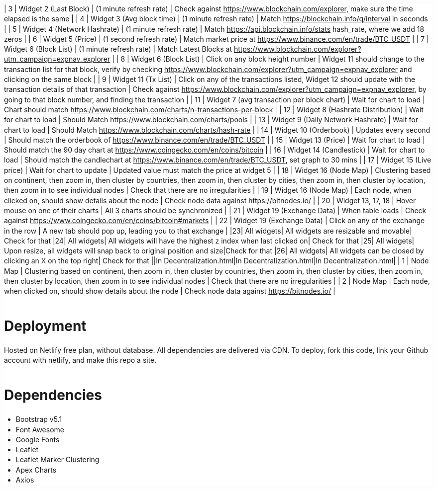 | 3 | Widget 2 (Last Block) | (1 minute refresh rate)  | Check against https://www.blockchain.com/explorer, make sure the time elapsed is the same  |
| 4 | Widget 3 (Avg block time) | (1 minute refresh rate)  | Match https://blockchain.info/q/interval in seconds |
| 5 | Widget 4 (Network Hashrate) | (1 minute refresh rate)  | Match https://api.blockchain.info/stats hash_rate, where we add 18 zeros  |
| 6 | Widget 5 (Price) | (1 second refresh rate)   | Match market price at https://www.binance.com/en/trade/BTC_USDT  |
| 7 | Widget 6 (Block List) | (1 minute refresh rate) | Match Latest Blocks at https://www.blockchain.com/explorer?utm_campaign=expnav_explorer  |
| 8 | Widget 6 (Block List) | Click on any block height number  | Widget 11 should change to the transaction list for that block, verify by checking https://www.blockchain.com/explorer?utm_campaign=expnav_explorer and clicking on the same block  |
| 9 | Widget 11 (Tx List)  | Click on any of the transactions listed, Widget 12 should update with the transaction details of that transaction  | Check against https://www.blockchain.com/explorer?utm_campaign=expnav_explorer, by going to that block number, and finding the transaction |
| 11 | Widget 7 (avg transaction per block chart)  | Wait for chart to load  | Chart should match https://www.blockchain.com/charts/n-transactions-per-block |
| 12 | Widget 8 (Hashrate Distribution) | Wait for chart to load   | Should Match https://www.blockchain.com/charts/pools |
| 13 | Widget 9 (Daily Network Hashrate) | Wait for chart to load  | Should Match https://www.blockchain.com/charts/hash-rate  |
| 14 | Widget 10 (Orderbook) | Updates every second  | Should match the orderbook of https://www.binance.com/en/trade/BTC_USDT  |
| 15 | Widget 13 (Price) | Wait for chart to load   | Should match the 90 day chart at https://www.coingecko.com/en/coins/bitcoin |
| 16 | Widget 14 (Candlestick)  | Wait for chart to load   | Should match the candlechart at https://www.binance.com/en/trade/BTC_USDT, set graph to 30 mins  |
| 17 | Widget 15 (Live price)  | Wait for chart to update  | Updated value must match the price at widget 5 |
| 18 | Widget 16 (Node Map)  | Clustering based on continent, then zoom in, then cluster by countries, then zoom in, then cluster by cities, then zoom in, then cluster by location, then zoom in to see individual nodes  | Check that there are no irregularities  |
| 19 | Widget 16 (Node Map)    | Each node, when clicked on, should show details about the node  | Check node data against https://bitnodes.io/   |
| 20 | Widget 13, 17, 18  | Hover mouse on one of their charts | All 3 charts should be synchronized   |
| 21 | Widget 19 (Exchange Data) | When table loads  | Check against https://www.coingecko.com/en/coins/bitcoin#markets  |
| 22 | Widget 19 (Exchange Data)  | Click on any of the exchange in the row | A new tab should pop up, leading you to that exchange  |
|23| All widgets| All widgets are resizable and movable| Check for that
|24| All widgets| All widgets will have the highest z index when last clicked on| Check for that
|25| All widgets| Upon resize, all widgets will snap back to original position and size|Check for that
|26| All widgets| All widgets can be closed by clicking an X on the top right| Check for that
||In Decentralization.html|In Decentralization.html|In Decentralization.html|
| 1 | Node Map  | Clustering based on continent, then zoom in, then cluster by countries, then zoom in, then cluster by cities, then zoom in, then cluster by location, then zoom in to see individual nodes  | Check that there are no irregularities  |
| 2 | Node Map    | Each node, when clicked on, should show details about the node  | Check node data against https://bitnodes.io/ |

# Deployment
Hosted on Netlify free plan, without database. All dependencies are delivered via CDN. 
To deploy, fork this code, link your Github account with netlify, and make this repo a site. 

# Dependencies
- Bootstrap v5.1
- Font Awesome
- Google Fonts
- Leaflet
- Leaflet Marker Clustering
- Apex Charts
- Axios
